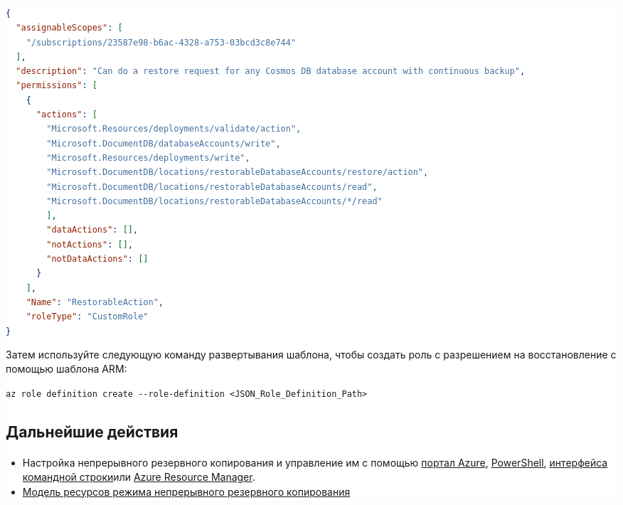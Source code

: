 ```json
{
  "assignableScopes": [
    "/subscriptions/23587e98-b6ac-4328-a753-03bcd3c8e744"
  ],
  "description": "Can do a restore request for any Cosmos DB database account with continuous backup",
  "permissions": [
    {
      "actions": [
        "Microsoft.Resources/deployments/validate/action",
        "Microsoft.DocumentDB/databaseAccounts/write",
        "Microsoft.Resources/deployments/write",  
        "Microsoft.DocumentDB/locations/restorableDatabaseAccounts/restore/action",
        "Microsoft.DocumentDB/locations/restorableDatabaseAccounts/read",
        "Microsoft.DocumentDB/locations/restorableDatabaseAccounts/*/read"
        ],
        "dataActions": [],
        "notActions": [],
        "notDataActions": []
      }
    ],
    "Name": "RestorableAction",
    "roleType": "CustomRole"
}
```

Затем используйте следующую команду развертывания шаблона, чтобы создать роль с разрешением на восстановление с помощью шаблона ARM:

```azurecli-interactive
az role definition create --role-definition <JSON_Role_Definition_Path>
```

## <a name="next-steps"></a>Дальнейшие действия

* Настройка непрерывного резервного копирования и управление им с помощью [портал Azure](continuous-backup-restore-portal.md), [PowerShell](continuous-backup-restore-powershell.md), [интерфейса командной строки](continuous-backup-restore-command-line.md)или [Azure Resource Manager](continuous-backup-restore-template.md).
* [Модель ресурсов режима непрерывного резервного копирования](continuous-backup-restore-resource-model.md)
